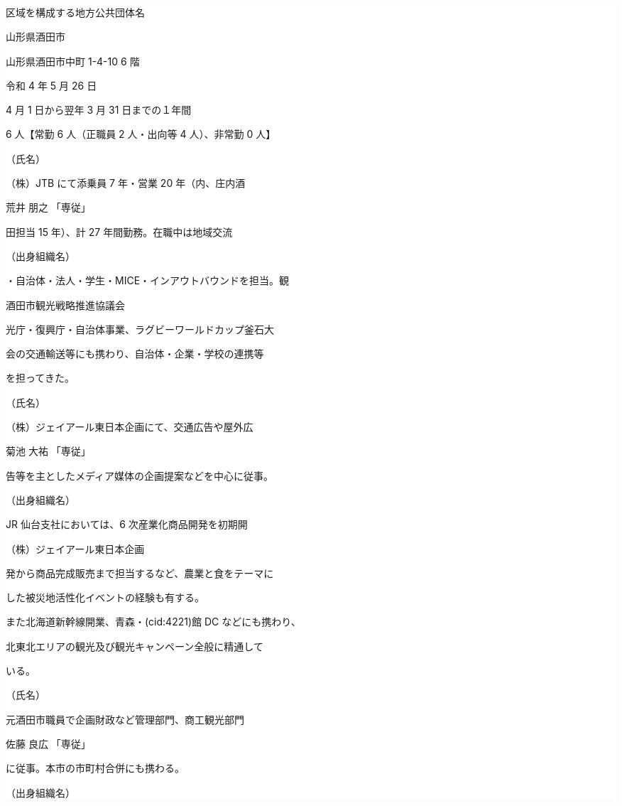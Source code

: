 区域を構成する地方公共団体名

山形県酒田市

山形県酒田市中町  1-4-10  6 階

令和 4 年 5 月 26 日

4 月 1 日から翌年 3 月 31 日までの１年間

6 人【常勤 6 人（正職員 2 人・出向等 4 人）、非常勤 0 人】

（氏名）

（株）JTB にて添乗員 7 年・営業 20 年（内、庄内酒

荒井  朋之  「専従」

田担当 15 年）、計 27 年間勤務。在職中は地域交流

（出身組織名）

・自治体・法人・学生・MICE・インアウトバウンドを担当。観

酒田市観光戦略推進協議会

光庁・復興庁・自治体事業、ラグビーワールドカップ釜石大

会の交通輸送等にも携わり、自治体・企業・学校の連携等

を担ってきた。

（氏名）

（株）ジェイアール東日本企画にて、交通広告や屋外広

菊池  大祐  「専従」

告等を主としたメディア媒体の企画提案などを中心に従事。

（出身組織名）

JR 仙台支社においては、6 次産業化商品開発を初期開

（株）ジェイアール東日本企画

発から商品完成販売まで担当するなど、農業と食をテーマに

した被災地活性化イベントの経験も有する。

また北海道新幹線開業、青森・(cid:4221)館 DC などにも携わり、

北東北エリアの観光及び観光キャンペーン全般に精通して

いる。

（氏名）

元酒田市職員で企画財政など管理部門、商工観光部門

佐藤  良広  「専従」

に従事。本市の市町村合併にも携わる。

（出身組織名）
